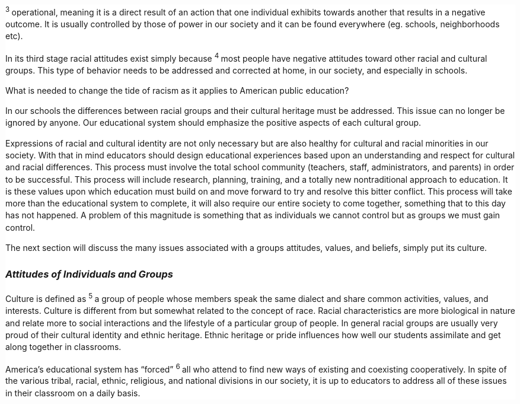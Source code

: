   <sup>
   3
  </sup>
  operational, meaning it is a direct result of an action that one individual exhibits towards another that results in a negative outcome. It is usually controlled by those of power in our society and it can be found everywhere (eg. schools, neighborhoods etc).
 </p>
 <p>
  In its third stage racial attitudes exist simply because
  <sup>
   4
  </sup>
  most people have negative attitudes toward other racial and cultural groups. This type of behavior needs to be addressed and corrected at home, in our society, and especially in schools.
 </p>
 <p>
  What is needed to change the tide of racism as it applies to American public education?
 </p>
 <p>
  In our schools the differences between racial groups and their cultural heritage must be addressed. This issue can no longer be ignored by anyone. Our educational system should emphasize the positive aspects of each cultural group.
 </p>
 <p>
  Expressions of racial and cultural identity are not only necessary but are also healthy for cultural and racial minorities in our society. With that in mind educators should design educational experiences based upon an understanding and respect for cultural and racial differences. This process must involve the total school community (teachers, staff, administrators, and parents) in order to be successful. This process will include research, planning, training, and a totally new nontraditional approach to education. It is these values upon which education must build on and move forward to try and resolve this bitter conflict. This process will take more than the educational system to complete, it will also require our entire society to come together, something that to this day has not happened. A problem of this magnitude is something that as individuals we cannot control but as groups we must gain control.
 </p>
 <p>
  The next section will discuss the many issues associated with a groups attitudes, values, and beliefs, simply put its culture.
 </p>
<h3>
  <i>
   Attitudes of Individuals and Groups
  </i>
 </h3>
 Culture is defined as
 <sup>
  5
 </sup>
 a group of people whose members speak the same dialect and share common activities, values, and interests. Culture is different from but somewhat related to the concept of race. Racial characteristics are more biological in nature and relate more to social interactions and the lifestyle of a particular group of people. In general racial groups are usually very proud of their cultural identity and ethnic heritage. Ethnic heritage or pride influences how well our students assimilate and get along together in classrooms.
 <p>
  America’s educational system has “forced”
  <sup>
   6
  </sup>
  all who attend to find new ways of existing and coexisting cooperatively. In spite of the various tribal, racial, ethnic, religious, and national divisions in our society, it is up to educators to address all of these issues in their classroom on a daily basis.
 </p>
 <p>